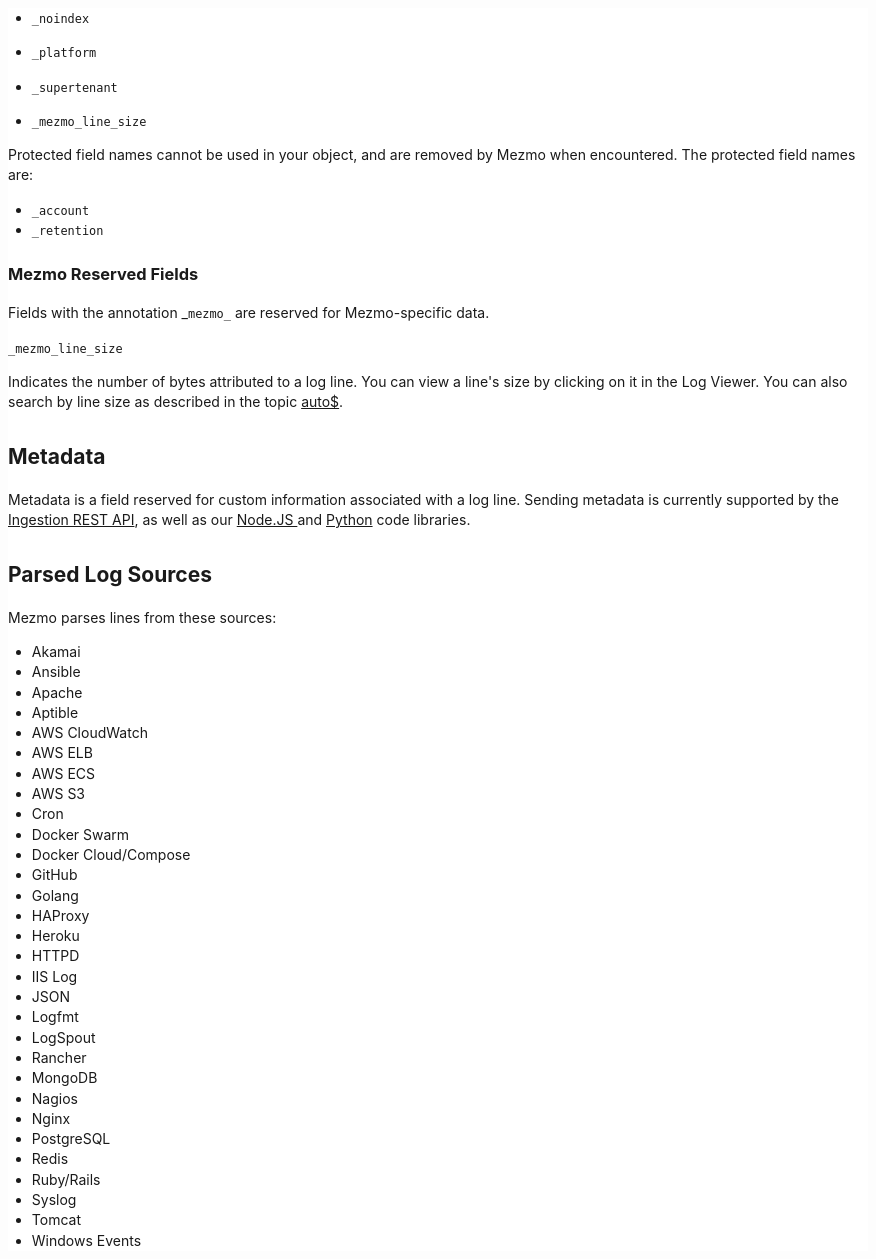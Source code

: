 * `_noindex`

* `_platform`

* `_supertenant`

- `_mezmo_line_size`

Protected field names cannot be used in your object, and are removed by Mezmo when encountered. The protected field names are:

- `_account`
- `_retention`

### Mezmo Reserved Fields

Fields with the annotation _`mezmo_` are reserved for Mezmo-specific data. 

`_mezmo_line_size` 

Indicates the number of bytes attributed to a log line. You can view a line's size by clicking on it in the Log Viewer. You can also search by line size as described in the topic [auto$](/docs/search-json-fields).

## Metadata

Metadata is a field reserved for custom information associated with a log line. Sending metadata is currently supported by the [Ingestion REST API](https://docs.mezmo.com/log-analysis-api/ref#ingest), as well as our [Node.JS ](https://github.com/logdna/logger-node/blob/main/README.md)and [Python](https://github.com/logdna/python/blob/master/README.md) code libraries.

## Parsed Log Sources

Mezmo parses lines from these sources:

- Akamai
- Ansible
- Apache
- Aptible
- AWS CloudWatch
- AWS ELB
- AWS ECS
- AWS S3
- Cron
- Docker Swarm
- Docker Cloud/Compose
- GitHub
- Golang
- HAProxy
- Heroku
- HTTPD
- IIS Log
- JSON
- Logfmt
- LogSpout
- Rancher
- MongoDB
- Nagios
- Nginx
- PostgreSQL
- Redis
- Ruby/Rails
- Syslog
- Tomcat
- Windows Events